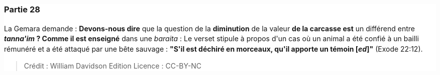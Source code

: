 ### Partie 28
La Gemara demande : <b>Devons-nous dire</b> que la question de la <b>diminution</b> de la valeur <b>de la carcasse est</b> un différend entre <b><i>tanna'im</i> ? Comme il est enseigné</b> dans une <i>baraita</i> : Le verset stipule à propos d'un cas où un animal a été confié à un bailli rémunéré et a été attaqué par une bête sauvage : <b>"S'il est déchiré en morceaux, qu'il apporte un témoin [<i>ed</i>]"</b> (Exode 22:12).

>Crédit : William Davidson Edition
>Licence : CC-BY-NC